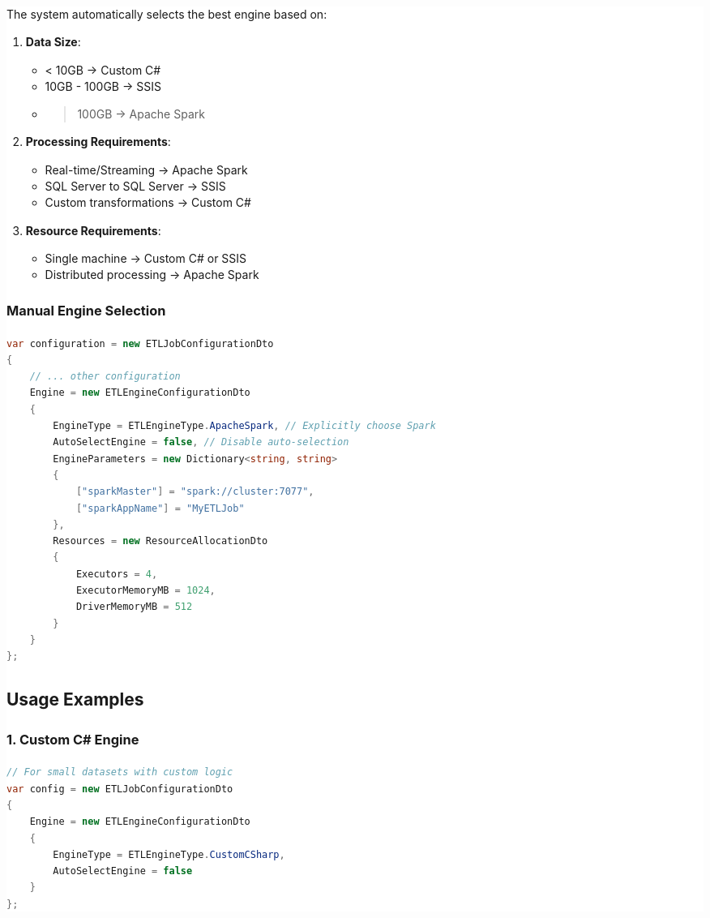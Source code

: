 The system automatically selects the best engine based on:

1. **Data Size**: 
   - < 10GB → Custom C#
   - 10GB - 100GB → SSIS
   - > 100GB → Apache Spark

2. **Processing Requirements**:
   - Real-time/Streaming → Apache Spark
   - SQL Server to SQL Server → SSIS
   - Custom transformations → Custom C#

3. **Resource Requirements**:
   - Single machine → Custom C# or SSIS
   - Distributed processing → Apache Spark

### Manual Engine Selection

```csharp
var configuration = new ETLJobConfigurationDto
{
    // ... other configuration
    Engine = new ETLEngineConfigurationDto
    {
        EngineType = ETLEngineType.ApacheSpark, // Explicitly choose Spark
        AutoSelectEngine = false, // Disable auto-selection
        EngineParameters = new Dictionary<string, string>
        {
            ["sparkMaster"] = "spark://cluster:7077",
            ["sparkAppName"] = "MyETLJob"
        },
        Resources = new ResourceAllocationDto
        {
            Executors = 4,
            ExecutorMemoryMB = 1024,
            DriverMemoryMB = 512
        }
    }
};
```

## Usage Examples

### 1. Custom C# Engine

```csharp
// For small datasets with custom logic
var config = new ETLJobConfigurationDto
{
    Engine = new ETLEngineConfigurationDto
    {
        EngineType = ETLEngineType.CustomCSharp,
        AutoSelectEngine = false
    }
};
```
